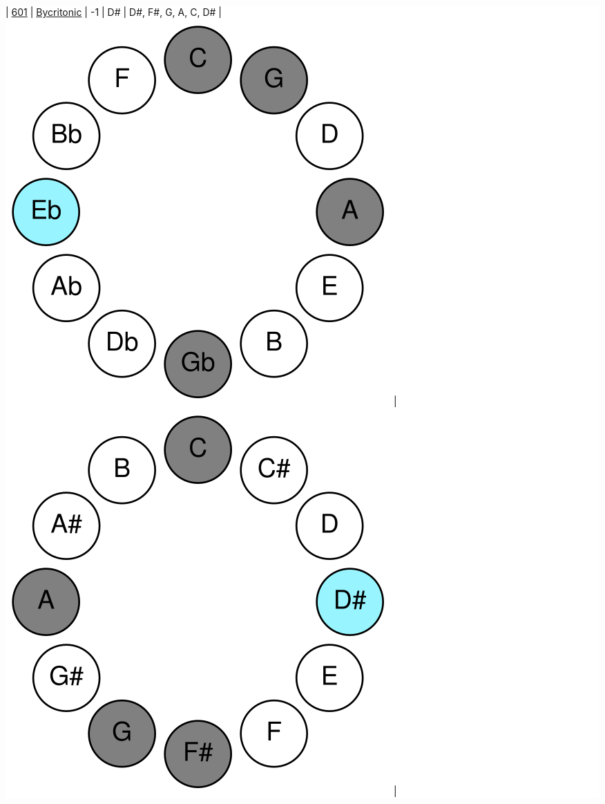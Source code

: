 | [601](https://ianring.com/musictheory/scales/601) | [Bycritonic](ModeBycritonic.md) | -1 | D# | D#, F#, G, A, C, D# | ![DSharpBycritonic](CircleOfFifthModeDSharpBycritonic.svg) | ![DSharpBycritonic](ChromaticCircleModeDSharpBycritonic.svg) |